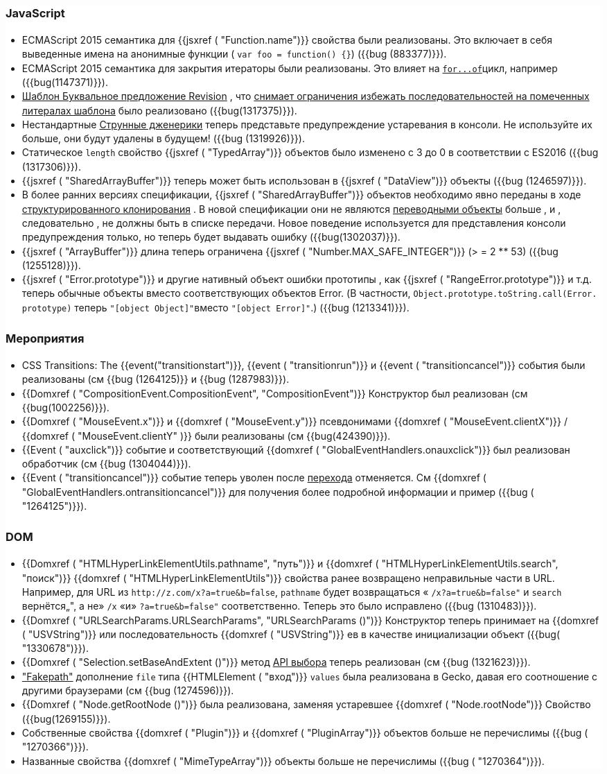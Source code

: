 ### JavaScript

- ECMAScript 2015 семантика для {{jsxref ( "Function.name")}} свойства были реализованы. Это включает в себя выведенные имена на анонимные функции ( `var foo = function() {}`) ({{bug (883377)}}).
- ECMAScript 2015 семантика для закрытия итераторы были реализованы. Это влияет на [`for...of`](/ru/docs/Web/JavaScript/Reference/Statements/for...of)цикл, например ({{bug(1147371)}}).
- [Шаблон Буквальное предложение Revision](https://tc39.github.io/proposal-template-literal-revision/) , что [снимает ограничения избежать последовательностей на помеченных литералах шаблона](/ru/docs/Web/JavaScript/Reference/Template_literals#Tagged_template_literals_and_escape_sequences) было реализовано ({{bug(1317375)}}).
- Нестандартные [Струнные дженерики](/ru/docs/Web/JavaScript/Reference/Global_Objects/String#String_generic_methods) теперь представьте предупреждение устаревания в консоли. Не используйте их больше, они будут удалены в будущем! ({{bug (1319926)}}).
- Статическое `length` свойство {{jsxref ( "TypedArray")}} объектов было изменено с 3 до 0 в соответствии с ES2016 ({{bug (1317306)}}).
- {{jsxref ( "SharedArrayBuffer")}} теперь может быть использован в {{jsxref ( "DataView")}} объекты ({{bug (1246597)}}).
- В более ранних версиях спецификации, {{jsxref ( "SharedArrayBuffer")}} объектов необходимо явно переданы в ходе [структурированного клонирования](/ru/docs/Web/API/Web_Workers_API/Structured_clone_algorithm) . В новой спецификации они не являются [переводными объекты](/ru/docs/Web/API/Transferable) больше , и , следовательно , не должны быть в списке передачи. Новое поведение используется для представления консоли предупреждения только, но теперь будет выдавать ошибку ({{bug(1302037)}}).
- {{jsxref ( "ArrayBuffer")}} длина теперь ограничена {{jsxref ( "Number.MAX_SAFE_INTEGER")}} (> = 2 \*\* 53) ({{bug (1255128)}}).
- {{jsxref ( "Error.prototype")}} и другие нативный объект ошибки прототипы , как {{jsxref ( "RangeError.prototype")}} и т.д. теперь обычные объекты вместо соответствующих объектов Error. (В частности, `Object.prototype.toString.call(Error.prototype)` теперь `"[object Object]"`вместо `"[object Error]"`.) ({{bug (1213341)}}).

### Мероприятия

- CSS Transitions: The {{event("transitionstart")}}, {{event ( "transitionrun")}} и {{event ( "transitioncancel")}} события были реализованы (см {{bug (1264125)}} и {{bug (1287983)}}).
- {{Domxref ( "CompositionEvent.CompositionEvent", "CompositionEvent")}} Конструктор был реализован (см {{bug(1002256)}}).
- {{Domxref ( "MouseEvent.x")}} и {{domxref ( "MouseEvent.y")}} псевдонимами {{domxref ( "MouseEvent.clientX")}} / {{domxref ( "MouseEvent.clientY" )}} были реализованы (см {{bug(424390)}}).
- {{Event ( "auxclick")}} событие и соответствующий {{domxref ( "GlobalEventHandlers.onauxclick")}} был реализован обработчик (см {{bug (1304044)}}).
- {{Event ( "transitioncancel")}} событие теперь уволен после [перехода](/ru/docs/Web/CSS/CSS_Transitions) отменяется. См {{domxref ( "GlobalEventHandlers.ontransitioncancel")}} для получения более подробной информации и пример ({{bug ( "1264125")}}).

### DOM

- {{Domxref ( "HTMLHyperLinkElementUtils.pathname", "путь")}} и {{domxref ( "HTMLHyperLinkElementUtils.search", "поиск")}} {{domxref ( "HTMLHyperLinkElementUtils")}} свойства ранее возвращено неправильные части в URL. Например, для URL из `http://z.com/x?a=true&b=false`, `pathname` будет возвращаться « `/x?a=true&b=false"` и `search` вернётся„", а не» `/x` «и» `?a=true&b=false"` соответственно. Теперь это было исправлено ({{bug (1310483)}}).
- {{Domxref ( "URLSearchParams.URLSearchParams", "URLSearchParams ()")}} Конструктор теперь принимает на {{domxref ( "USVString")}} или последовательность {{domxref ( "USVString")}} ев в качестве инициализации объект ({{bug( "1330678")}}).
- {{Domxref ( "Selection.setBaseAndExtent ()")}} метод [API выбора](/ru/docs/Web/API/Selection_API) теперь реализован (см {{bug (1321623)}}).
- ["Fakepath"](https://html.spec.whatwg.org/multipage/forms.html#fakepath-srsly) дополнение `file` типа {{HTMLElement ( "вход")}} `values` была реализована в Gecko, давая его соотношение с другими браузерами (см {{bug (1274596)}}).
- {{Domxref ( "Node.getRootNode ()")}} была реализована, заменяя устаревшее {{domxref ( "Node.rootNode")}} Свойство ({{bug(1269155)}}).
- Собственные свойства {{domxref ( "Plugin")}} и {{domxref ( "PluginArray")}} объектов больше не перечислимы ({{bug ( "1270366")}}).
- Названные свойства {{domxref ( "MimeTypeArray")}} объекты больше не перечислимы ({{bug ( "1270364")}}).